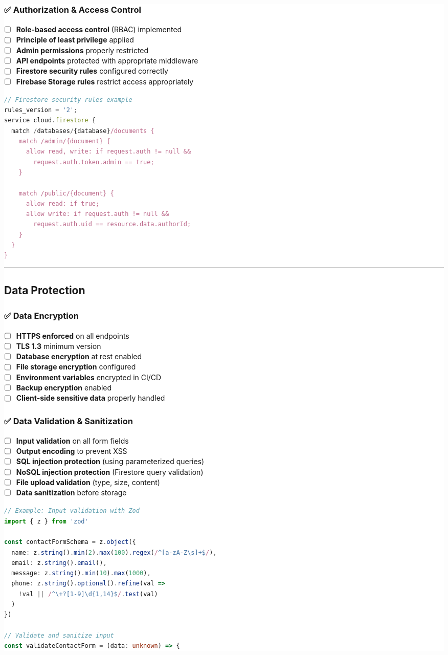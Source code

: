 ### ✅ Authorization & Access Control
- [ ] **Role-based access control** (RBAC) implemented
- [ ] **Principle of least privilege** applied
- [ ] **Admin permissions** properly restricted
- [ ] **API endpoints** protected with appropriate middleware
- [ ] **Firestore security rules** configured correctly
- [ ] **Firebase Storage rules** restrict access appropriately

```javascript
// Firestore security rules example
rules_version = '2';
service cloud.firestore {
  match /databases/{database}/documents {
    match /admin/{document} {
      allow read, write: if request.auth != null && 
        request.auth.token.admin == true;
    }
    
    match /public/{document} {
      allow read: if true;
      allow write: if request.auth != null && 
        request.auth.uid == resource.data.authorId;
    }
  }
}
```

---

## Data Protection

### ✅ Data Encryption
- [ ] **HTTPS enforced** on all endpoints
- [ ] **TLS 1.3** minimum version
- [ ] **Database encryption** at rest enabled
- [ ] **File storage encryption** configured
- [ ] **Environment variables** encrypted in CI/CD
- [ ] **Backup encryption** enabled
- [ ] **Client-side sensitive data** properly handled

### ✅ Data Validation & Sanitization
- [ ] **Input validation** on all form fields
- [ ] **Output encoding** to prevent XSS
- [ ] **SQL injection protection** (using parameterized queries)
- [ ] **NoSQL injection protection** (Firestore query validation)
- [ ] **File upload validation** (type, size, content)
- [ ] **Data sanitization** before storage

```typescript
// Example: Input validation with Zod
import { z } from 'zod'

const contactFormSchema = z.object({
  name: z.string().min(2).max(100).regex(/^[a-zA-Z\s]+$/),
  email: z.string().email(),
  message: z.string().min(10).max(1000),
  phone: z.string().optional().refine(val => 
    !val || /^\+?[1-9]\d{1,14}$/.test(val)
  )
})

// Validate and sanitize input
const validateContactForm = (data: unknown) => {
```
